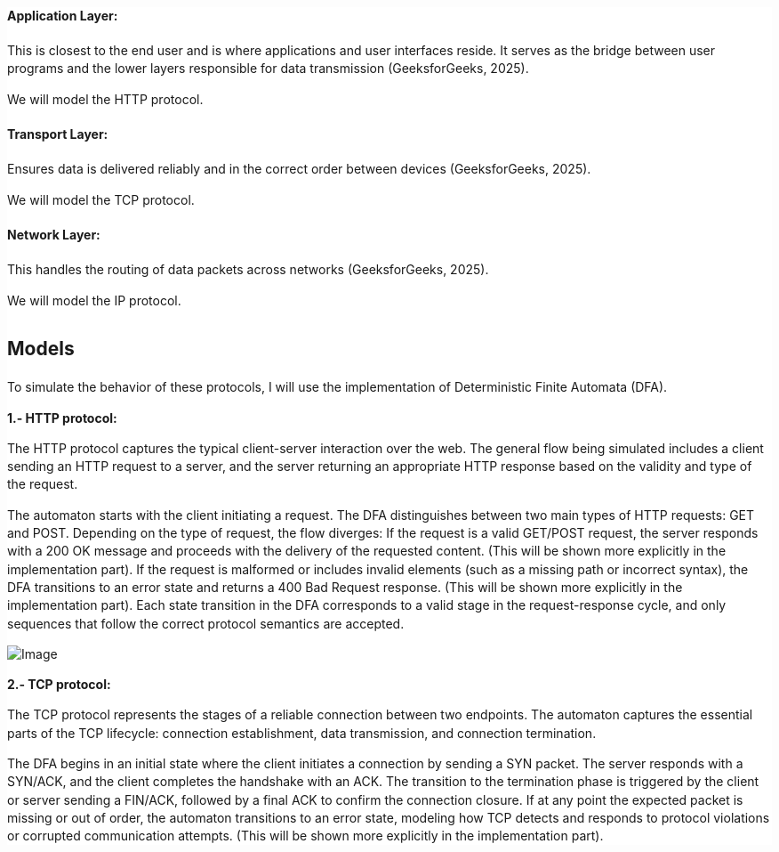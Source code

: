#### Application Layer:
This is closest to the end user and is where applications and user interfaces reside. It serves as the bridge between user programs and the lower layers responsible for data transmission (GeeksforGeeks, 2025).

We will model the HTTP protocol.

#### Transport Layer:
Ensures data is delivered reliably and in the correct order between devices (GeeksforGeeks, 2025).

We will model the TCP protocol.

#### Network Layer:
This handles the routing of data packets across networks (GeeksforGeeks, 2025).

We will model the IP protocol.

## Models
To simulate the behavior of these protocols, I will use the implementation of Deterministic Finite Automata (DFA).

**1.- HTTP protocol:**

The HTTP protocol captures the typical client-server interaction over the web. The general flow being simulated includes a client sending an HTTP request to a server, and the server returning an appropriate HTTP response based on the validity and type of the request.

The automaton starts with the client initiating a request. The DFA distinguishes between two main types of HTTP requests: GET and POST. Depending on the type of request, the flow diverges:
If the request is a valid GET/POST request, the server responds with a 200 OK message and proceeds with the delivery of the requested content. (This will be shown more explicitly in the implementation part).
If the request is malformed or includes invalid elements (such as a missing path or incorrect syntax), the DFA transitions to an error state and returns a 400 Bad Request response. (This will be shown more explicitly in the implementation part).
Each state transition in the DFA corresponds to a valid stage in the request-response cycle, and only sequences that follow the correct protocol semantics are accepted. 

![Image](https://github.com/user-attachments/assets/250237b1-a460-4ccc-8dd0-236f748733f4)

**2.- TCP protocol:**

The TCP protocol represents the stages of a reliable connection between two endpoints. The automaton captures the essential parts of the TCP lifecycle: connection establishment, data transmission, and connection termination.

The DFA begins in an initial state where the client initiates a connection by sending a SYN packet. The server responds with a SYN/ACK, and the client completes the handshake with an ACK. The transition to the termination phase is triggered by the client or server sending a FIN/ACK, followed by a final ACK to confirm the connection closure.
If at any point the expected packet is missing or out of order, the automaton transitions to an error state, modeling how TCP detects and responds to protocol violations or corrupted communication attempts. (This will be shown more explicitly in the implementation part).
